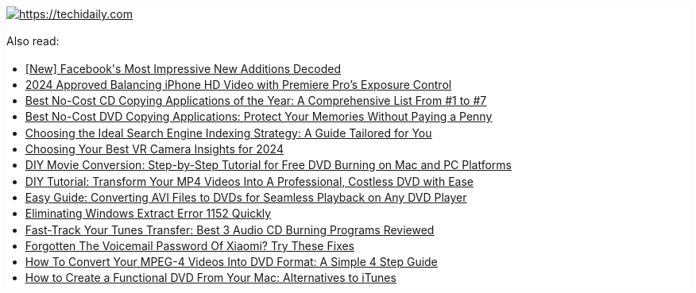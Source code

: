 



<a href="https://zebaoaffiliateprogram.pxf.io/c/5597632/2137975/21526" target="_top" id="2137975">
  <img src="//a.impactradius-go.com/display-ad/21526-2137975" border="0" alt="https://techidaily.com" width="728" height="90"/>
</a>
<img height="0" width="0" src="https://zebaoaffiliateprogram.pxf.io/i/5597632/2137975/21526" style="position:absolute;visibility:hidden;" border="0" />






<ins class="adsbygoogle"
     style="display:block"
     data-ad-format="autorelaxed"
     data-ad-client="ca-pub-7571918770474297"
     data-ad-slot="1223367746"></ins>



<ins class="adsbygoogle"
     style="display:block"
     data-ad-client="ca-pub-7571918770474297"
     data-ad-slot="8358498916"
     data-ad-format="auto"
     data-full-width-responsive="true"></ins>

<span class="atpl-alsoreadstyle">Also read:</span>
<div><ul>
<li><a href="https://facebook-clips.techidaily.com/new-facebooks-most-impressive-new-additions-decoded/"><u>[New] Facebook's Most Impressive New Additions Decoded</u></a></li>
<li><a href="https://extra-lessons.techidaily.com/2024-approved-balancing-iphone-hd-video-with-premiere-pros-exposure-control/"><u>2024 Approved  Balancing iPhone HD Video with Premiere Pro’s Exposure Control</u></a></li>
<li><a href="https://dvd-bd.techidaily.com/best-no-cost-cd-copying-applications-of-the-year-a-comprehensive-list-from-1-to-7/"><u>Best No-Cost CD Copying Applications of the Year: A Comprehensive List From #1 to #7</u></a></li>
<li><a href="https://dvd-bd.techidaily.com/best-no-cost-dvd-copying-applications-protect-your-memories-without-paying-a-penny/"><u>Best No-Cost DVD Copying Applications: Protect Your Memories Without Paying a Penny</u></a></li>
<li><a href="https://app-tips.techidaily.com/choosing-the-ideal-search-engine-indexing-strategy-a-guide-tailored-for-you/"><u>Choosing the Ideal Search Engine Indexing Strategy: A Guide Tailored for You</u></a></li>
<li><a href="https://extra-lessons.techidaily.com/choosing-your-best-vr-camera-insights-for-2024/"><u>Choosing Your Best VR Camera  Insights for 2024</u></a></li>
<li><a href="https://dvd-bd.techidaily.com/diy-movie-conversion-step-by-step-tutorial-for-free-dvd-burning-on-mac-and-pc-platforms/"><u>DIY Movie Conversion: Step-by-Step Tutorial for Free DVD Burning on Mac and PC Platforms</u></a></li>
<li><a href="https://dvd-bd.techidaily.com/diy-tutorial-transform-your-mp4-videos-into-a-professional-costless-dvd-with-ease/"><u>DIY Tutorial: Transform Your MP4 Videos Into A Professional, Costless DVD with Ease</u></a></li>
<li><a href="https://dvd-bd.techidaily.com/easy-guide-converting-avi-files-to-dvds-for-seamless-playback-on-any-dvd-player/"><u>Easy Guide: Converting AVI Files to DVDs for Seamless Playback on Any DVD Player</u></a></li>
<li><a href="https://windows11.techidaily.com/eliminating-windows-extract-error-1152-quickly/"><u>Eliminating Windows Extract Error 1152 Quickly</u></a></li>
<li><a href="https://dvd-bd.techidaily.com/fast-track-your-tunes-transfer-best-3-audio-cd-burning-programs-reviewed/"><u>Fast-Track Your Tunes Transfer: Best 3 Audio CD Burning Programs Reviewed</u></a></li>
<li><a href="https://unlock-android.techidaily.com/forgotten-the-voicemail-password-of-xiaomi-try-these-fixes-by-drfone-android/"><u>Forgotten The Voicemail Password Of Xiaomi? Try These Fixes</u></a></li>
<li><a href="https://dvd-bd.techidaily.com/how-to-convert-your-mpeg-4-videos-into-dvd-format-a-simple-4-step-guide/"><u>How To Convert Your MPEG-4 Videos Into DVD Format: A Simple 4 Step Guide</u></a></li>
<li><a href="https://dvd-bd.techidaily.com/how-to-create-a-functional-dvd-from-your-mac-alternatives-to-itunes/"><u>How to Create a Functional DVD From Your Mac: Alternatives to iTunes</u></a></li>